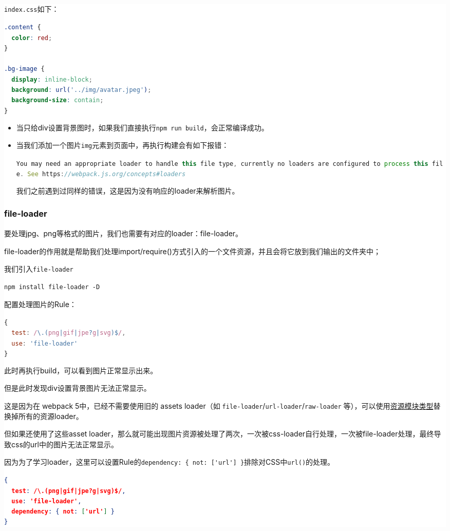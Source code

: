 `index.css`如下：

```css
.content {
  color: red;
}

.bg-image {
  display: inline-block;
  background: url('../img/avatar.jpeg');
  background-size: contain;
}

```

* 当只给div设置背景图时，如果我们直接执行`npm run build`，会正常编译成功。

* 当我们添加一个图片`img`元素到页面中，再执行构建会有如下报错：

  ```js
  You may need an appropriate loader to handle this file type, currently no loaders are configured to process this file. See https://webpack.js.org/concepts#loaders
  ```

  我们之前遇到过同样的错误，这是因为没有响应的loader来解析图片。

### file-loader

要处理jpg、png等格式的图片，我们也需要有对应的loader：file-loader。

file-loader的作用就是帮助我们处理import/require()方式引入的一个文件资源，并且会将它放到我们输出的文件夹中；

我们引入`file-loader`

```shell
npm install file-loader -D
```

配置处理图片的Rule：

```js
{
  test: /\.(png|gif|jpe?g|svg)$/,
  use: 'file-loader'
}
```

此时再执行build，可以看到图片正常显示出来。

但是此时发现div设置背景图片无法正常显示。

这是因为在 webpack 5中，已经不需要使用旧的 assets loader（如 `file-loader`/`url-loader`/`raw-loader` 等），可以使用[资源模块类型](https://webpack.docschina.org/guides/asset-modules/#custom-data-uri-generator)替换掉所有的资源loader。

但如果还使用了这些asset loader，那么就可能出现图片资源被处理了两次，一次被css-loader自行处理，一次被file-loader处理，最终导致css的url中的图片无法正常显示。

因为为了学习loader，这里可以设置Rule的`dependency: { not: ['url'] }`排除对CSS中`url()`的处理。

```json
{
  test: /\.(png|gif|jpe?g|svg)$/,
  use: 'file-loader',
  dependency: { not: ['url'] }
}
```
